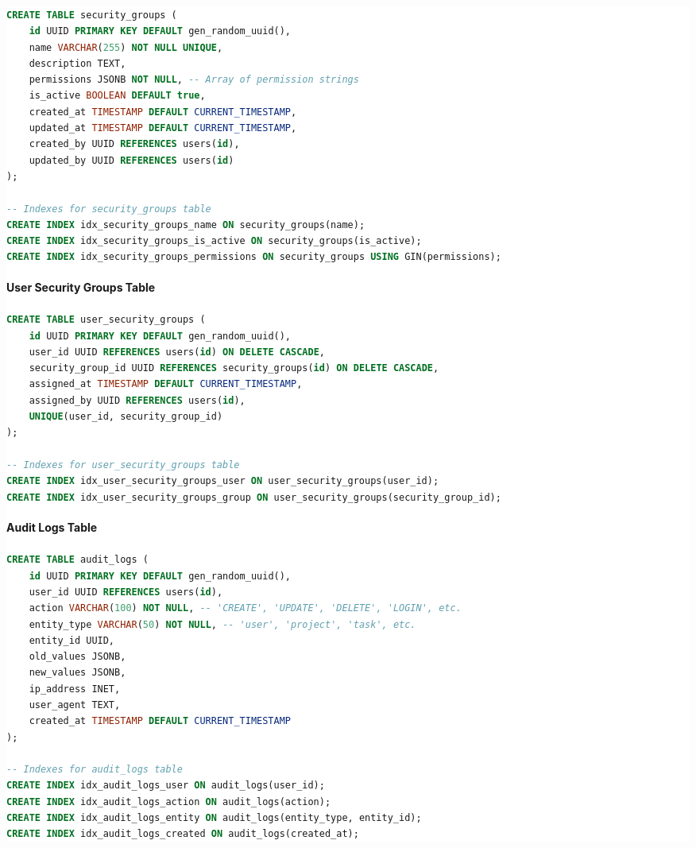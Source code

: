 ```sql
CREATE TABLE security_groups (
    id UUID PRIMARY KEY DEFAULT gen_random_uuid(),
    name VARCHAR(255) NOT NULL UNIQUE,
    description TEXT,
    permissions JSONB NOT NULL, -- Array of permission strings
    is_active BOOLEAN DEFAULT true,
    created_at TIMESTAMP DEFAULT CURRENT_TIMESTAMP,
    updated_at TIMESTAMP DEFAULT CURRENT_TIMESTAMP,
    created_by UUID REFERENCES users(id),
    updated_by UUID REFERENCES users(id)
);

-- Indexes for security_groups table
CREATE INDEX idx_security_groups_name ON security_groups(name);
CREATE INDEX idx_security_groups_is_active ON security_groups(is_active);
CREATE INDEX idx_security_groups_permissions ON security_groups USING GIN(permissions);
```

#### User Security Groups Table

```sql
CREATE TABLE user_security_groups (
    id UUID PRIMARY KEY DEFAULT gen_random_uuid(),
    user_id UUID REFERENCES users(id) ON DELETE CASCADE,
    security_group_id UUID REFERENCES security_groups(id) ON DELETE CASCADE,
    assigned_at TIMESTAMP DEFAULT CURRENT_TIMESTAMP,
    assigned_by UUID REFERENCES users(id),
    UNIQUE(user_id, security_group_id)
);

-- Indexes for user_security_groups table
CREATE INDEX idx_user_security_groups_user ON user_security_groups(user_id);
CREATE INDEX idx_user_security_groups_group ON user_security_groups(security_group_id);
```

#### Audit Logs Table

```sql
CREATE TABLE audit_logs (
    id UUID PRIMARY KEY DEFAULT gen_random_uuid(),
    user_id UUID REFERENCES users(id),
    action VARCHAR(100) NOT NULL, -- 'CREATE', 'UPDATE', 'DELETE', 'LOGIN', etc.
    entity_type VARCHAR(50) NOT NULL, -- 'user', 'project', 'task', etc.
    entity_id UUID,
    old_values JSONB,
    new_values JSONB,
    ip_address INET,
    user_agent TEXT,
    created_at TIMESTAMP DEFAULT CURRENT_TIMESTAMP
);

-- Indexes for audit_logs table
CREATE INDEX idx_audit_logs_user ON audit_logs(user_id);
CREATE INDEX idx_audit_logs_action ON audit_logs(action);
CREATE INDEX idx_audit_logs_entity ON audit_logs(entity_type, entity_id);
CREATE INDEX idx_audit_logs_created ON audit_logs(created_at);
```

